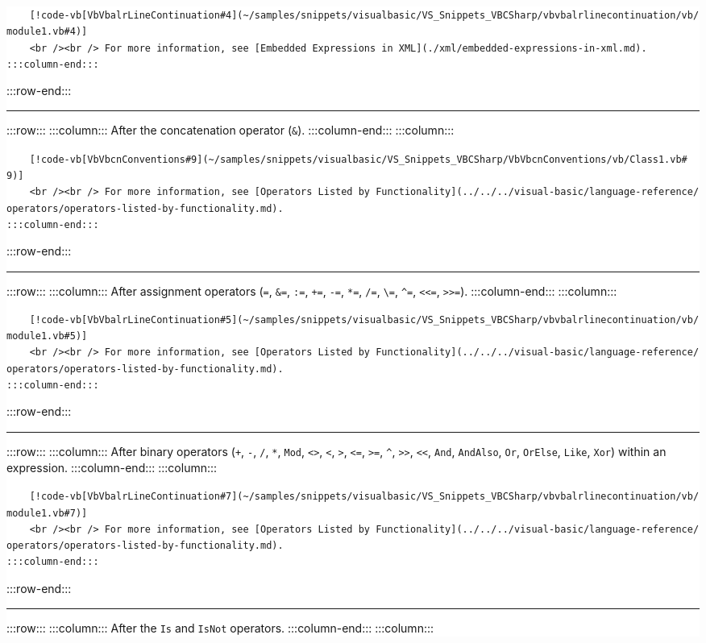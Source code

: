         [!code-vb[VbVbalrLineContinuation#4](~/samples/snippets/visualbasic/VS_Snippets_VBCSharp/vbvbalrlinecontinuation/vb/module1.vb#4)]
        <br /><br /> For more information, see [Embedded Expressions in XML](./xml/embedded-expressions-in-xml.md).
    :::column-end:::
:::row-end:::
* * *
:::row:::
    :::column:::
        After the concatenation operator (`&`).
    :::column-end:::
    :::column:::
        
        [!code-vb[VbVbcnConventions#9](~/samples/snippets/visualbasic/VS_Snippets_VBCSharp/VbVbcnConventions/vb/Class1.vb#9)]
        <br /><br /> For more information, see [Operators Listed by Functionality](../../../visual-basic/language-reference/operators/operators-listed-by-functionality.md).
    :::column-end:::
:::row-end:::
* * *
:::row:::
    :::column:::
        After assignment operators (`=`, `&=`, `:=`, `+=`, `-=`, `*=`, `/=`, `\=`, `^=`, `<<=`, `>>=`).
    :::column-end:::
    :::column:::
        
        [!code-vb[VbVbalrLineContinuation#5](~/samples/snippets/visualbasic/VS_Snippets_VBCSharp/vbvbalrlinecontinuation/vb/module1.vb#5)]
        <br /><br /> For more information, see [Operators Listed by Functionality](../../../visual-basic/language-reference/operators/operators-listed-by-functionality.md).
    :::column-end:::
:::row-end:::
* * *
:::row:::
    :::column:::
        After binary operators (`+`, `-`, `/`, `*`, `Mod`, `<>`, `<`, `>`, `<=`, `>=`, `^`, `>>`, `<<`, `And`, `AndAlso`, `Or`, `OrElse`, `Like`, `Xor`) within an expression.
    :::column-end:::
    :::column:::
        
        [!code-vb[VbVbalrLineContinuation#7](~/samples/snippets/visualbasic/VS_Snippets_VBCSharp/vbvbalrlinecontinuation/vb/module1.vb#7)]
        <br /><br /> For more information, see [Operators Listed by Functionality](../../../visual-basic/language-reference/operators/operators-listed-by-functionality.md).
    :::column-end:::
:::row-end:::
* * *
:::row:::
    :::column:::
        After the `Is` and `IsNot` operators.
    :::column-end:::
    :::column:::
        
